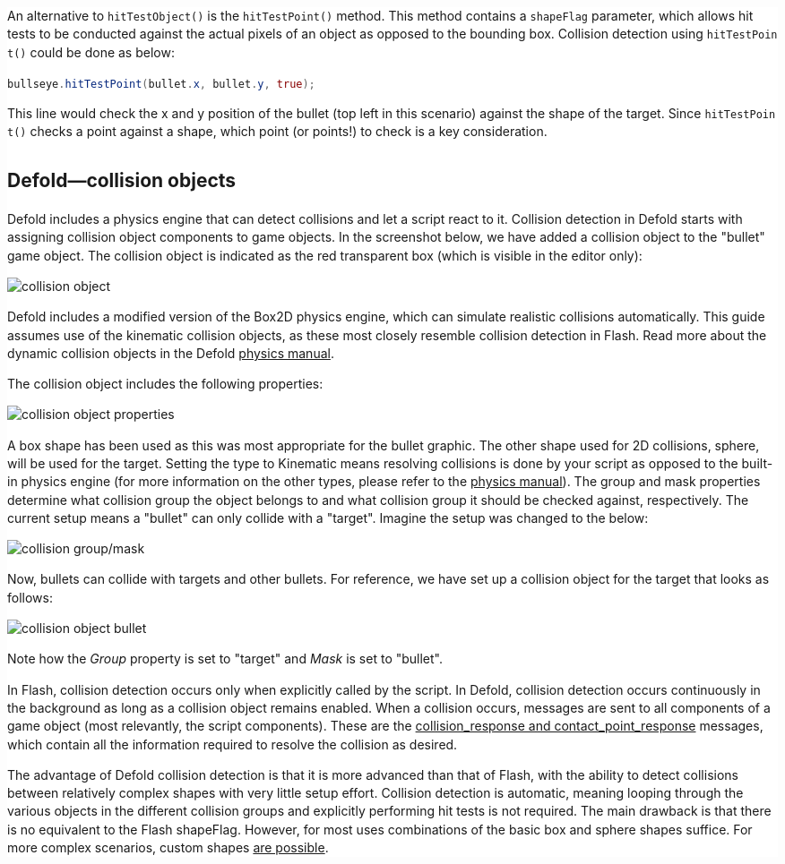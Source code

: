 An alternative to `hitTestObject()` is the `hitTestPoint()` method. This method contains a `shapeFlag` parameter, which allows hit tests to be conducted against the actual pixels of an object as opposed to the bounding box. Collision detection using `hitTestPoint()` could be done as below:

```as
bullseye.hitTestPoint(bullet.x, bullet.y, true);
```

This line would check the x and y position of the bullet (top left in this scenario) against the shape of the target. Since `hitTestPoint()` checks a point against a shape, which point (or points!) to check is a key consideration.

## Defold—collision objects

Defold includes a physics engine that can detect collisions and let a script react to it. Collision detection in Defold starts with assigning collision object components to game objects. In the screenshot below, we have added a collision object to the "bullet" game object. The collision object is indicated as the red transparent box (which is visible in the editor only):

![collision object](../images/flash/collision_object.png)

Defold includes a modified version of the Box2D physics engine, which can simulate realistic collisions automatically. This guide assumes use of the kinematic collision objects, as these most closely resemble collision detection in Flash. Read more about the dynamic collision objects in the Defold [physics manual](/manuals/physics).

The collision object includes the following properties:

![collision object properties](../images/flash/collision_object_properties.png)

A box shape has been used as this was most appropriate for the bullet graphic. The other shape used for 2D collisions, sphere, will be used for the target. Setting the type to Kinematic means resolving collisions is done by your script as opposed to the built-in physics engine (for more information on the other types, please refer to the [physics manual](/manuals/physics)). The group and mask properties determine what collision group the object belongs to and what collision group it should be checked against, respectively. The current setup means a "bullet" can only collide with a "target". Imagine the setup was changed to the below:

![collision group/mask](../images/flash/collision_groupmask.png)

Now, bullets can collide with targets and other bullets. For reference, we have set up a collision object for the target that looks as follows:

![collision object bullet](../images/flash/collision_object_bullet.png)

Note how the *Group* property is set to "target" and *Mask* is set to "bullet".

In Flash, collision detection occurs only when explicitly called by the script. In Defold, collision detection occurs continuously in the background as long as a collision object remains enabled. When a collision occurs, messages are sent to all components of a game object (most relevantly, the script components). These are the [collision_response and contact_point_response](/manuals/physics-messages) messages, which contain all the information required to resolve the collision as desired.

The advantage of Defold collision detection is that it is more advanced than that of Flash, with the ability to detect collisions between relatively complex shapes with very little setup effort. Collision detection is automatic, meaning looping through the various objects in the different collision groups and explicitly performing hit tests is not required. The main drawback is that there is no equivalent to the Flash shapeFlag. However, for most uses combinations of the basic box and sphere shapes suffice. For more complex scenarios, custom shapes [are possible](//forum.defold.com/t/does-defold-support-only-three-shapes-for-collision-solved/1985).
